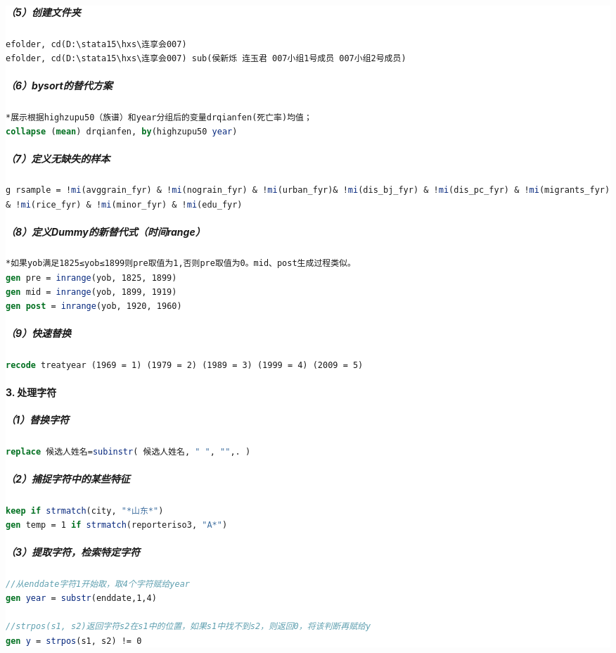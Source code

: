 ##### （5）创建文件夹

```stata
efolder, cd(D:\stata15\hxs\连享会007)
efolder, cd(D:\stata15\hxs\连享会007) sub(侯新烁 连玉君 007小组1号成员 007小组2号成员)
```

##### （6）bysort的替代方案
```stata
*展示根据highzupu50（族谱）和year分组后的变量drqianfen(死亡率)均值；
collapse (mean) drqianfen, by(highzupu50 year)
```

##### （7）定义无缺失的样本
```stata
g rsample = !mi(avggrain_fyr) & !mi(nograin_fyr) & !mi(urban_fyr)& !mi(dis_bj_fyr) & !mi(dis_pc_fyr) & !mi(migrants_fyr)& !mi(rice_fyr) & !mi(minor_fyr) & !mi(edu_fyr)
```

##### （8）定义Dummy的新替代式（时间range）
```stata
*如果yob满足1825≤yob≤1899则pre取值为1,否则pre取值为0。mid、post生成过程类似。
gen pre = inrange(yob, 1825, 1899)
gen mid = inrange(yob, 1899, 1919)
gen post = inrange(yob, 1920, 1960)
```


##### （9）快速替换
```stata
recode treatyear (1969 = 1) (1979 = 2) (1989 = 3) (1999 = 4) (2009 = 5)
```



#### 3. 处理字符

##### （1）替换字符

```stata
replace 候选人姓名=subinstr( 候选人姓名, " ", "",. )
```

##### （2）捕捉字符中的某些特征

```stata
keep if strmatch(city, "*山东*")
gen temp = 1 if strmatch(reporteriso3, "A*")
```

##### （3）提取字符，检索特定字符

```stata
//从enddate字符1开始取，取4个字符赋给year
gen year = substr(enddate,1,4)  

//strpos(s1, s2)返回字符s2在s1中的位置，如果s1中找不到s2，则返回0，将该判断再赋给y
gen y = strpos(s1, s2) != 0    

```
